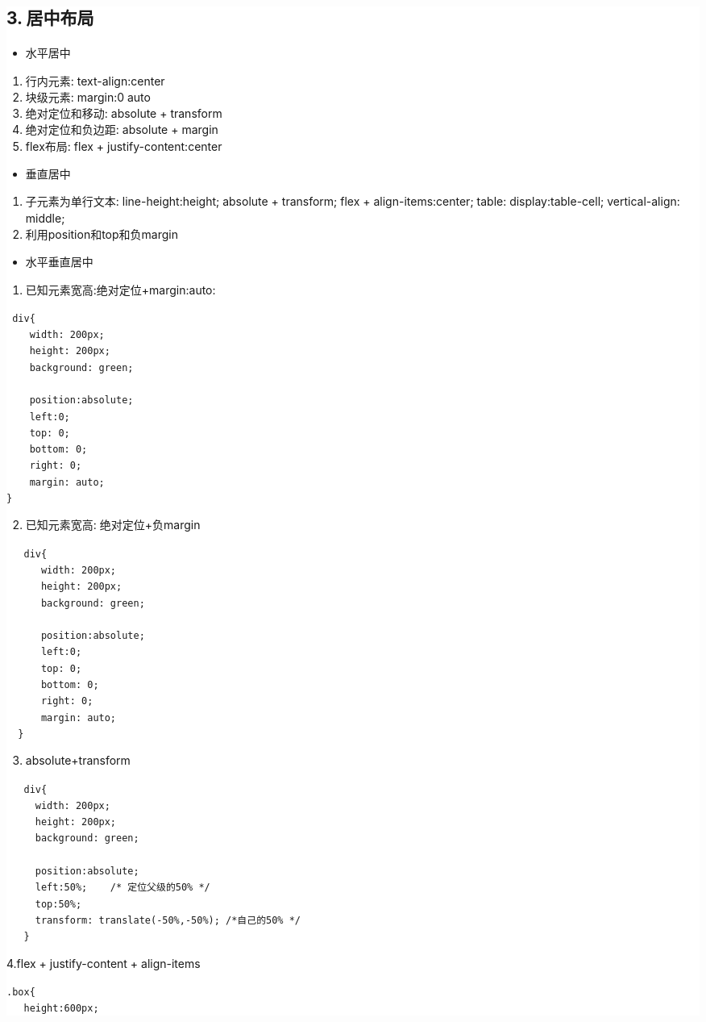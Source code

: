 ## 3. 居中布局

* 水平居中
1. 行内元素: text-align:center
2. 块级元素: margin:0 auto
3. 绝对定位和移动: absolute + transform
4. 绝对定位和负边距: absolute + margin
5. flex布局: flex + justify-content:center
* 垂直居中
1. 子元素为单行文本: line-height:height;
                    absolute + transform;
                    flex + align-items:center;
                    table: display:table-cell; vertical-align: middle;
2. 利用position和top和负margin
* 水平垂直居中

1. 已知元素宽高:绝对定位+margin:auto:
  ```
   div{
      width: 200px;
      height: 200px;
      background: green;

      position:absolute;
      left:0;
      top: 0;
      bottom: 0;
      right: 0;
      margin: auto;
  }
```
2. 已知元素宽高:  绝对定位+负margin
```
   div{
      width: 200px;
      height: 200px;
      background: green;

      position:absolute;
      left:0;
      top: 0;
      bottom: 0;
      right: 0;
      margin: auto;
  }
```
3. absolute+transform
```
   div{
     width: 200px;
     height: 200px;
     background: green;

     position:absolute;
     left:50%;    /* 定位父级的50% */
     top:50%;
     transform: translate(-50%,-50%); /*自己的50% */
   }

```
4.flex + justify-content + align-items
```
.box{
   height:600px;

```
